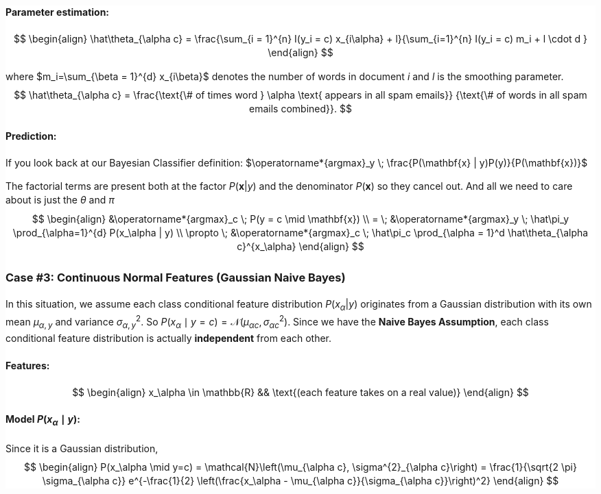 #### Parameter estimation: 

$$
\begin{align} \hat\theta_{\alpha c} = \frac{\sum_{i = 1}^{n} I(y_i = c) x_{i\alpha} +  l}{\sum_{i=1}^{n} I(y_i = c) m_i + l \cdot d } \end{align}
$$

where $m_i=\sum_{\beta = 1}^{d} x_{i\beta}$ denotes the number of words  in document $i$ and $l$ is the smoothing parameter.  
$$
\hat\theta_{\alpha c} = 
\frac{\text{\# of times word } \alpha \text{ appears in all spam emails}}
{\text{\# of words in all spam emails combined}}.
$$

#### Prediction: 

If you look back at our Bayesian Classifier definition: $\operatorname*{argmax}_y \; \frac{P(\mathbf{x} |  y)P(y)}{P(\mathbf{x})}$ 

The factorial terms are present both at the factor $P(\mathbf{x} |  y)$ and the denominator $P(\mathbf{x})$ so they cancel out. And all we need to care about is just the $\theta$ and $\pi$ 
$$
\begin{align}
&\operatorname*{argmax}_c \; P(y = c \mid \mathbf{x}) \\
= \; &\operatorname*{argmax}_y \; \hat\pi_y \prod_{\alpha=1}^{d} P(x_\alpha | y) \\
\propto \;  &\operatorname*{argmax}_c \; \hat\pi_c \prod_{\alpha = 1}^d \hat\theta_{\alpha c}^{x_\alpha}
\end{align}
$$

### Case #3: Continuous Normal Features (Gaussian Naive Bayes)

In this situation, we assume each class conditional feature distribution $P(x_\alpha|y)$ originates from a Gaussian distribution with its own mean $\mu_{\alpha,y}$ and variance $\sigma_{\alpha,y}^2$. So $P(x_\alpha \mid y=c) = \mathcal{N}\left(\mu_{\alpha c},  \sigma^{2}_{\alpha c}\right)$. Since we have the **Naive Bayes Assumption**, each class conditional feature distribution is actually **independent** from each other. 

#### Features:  

$$
\begin{align} x_\alpha \in \mathbb{R} && \text{(each feature takes on a real value)} \end{align}
$$

#### Model $P(x_\alpha \mid y)$: 

Since it is a Gaussian distribution, 
$$
\begin{align} P(x_\alpha \mid y=c) = \mathcal{N}\left(\mu_{\alpha c},  \sigma^{2}_{\alpha c}\right) = \frac{1}{\sqrt{2 \pi} \sigma_{\alpha c}}  e^{-\frac{1}{2} \left(\frac{x_\alpha - \mu_{\alpha c}}{\sigma_{\alpha  c}}\right)^2}  \end{align}
$$
